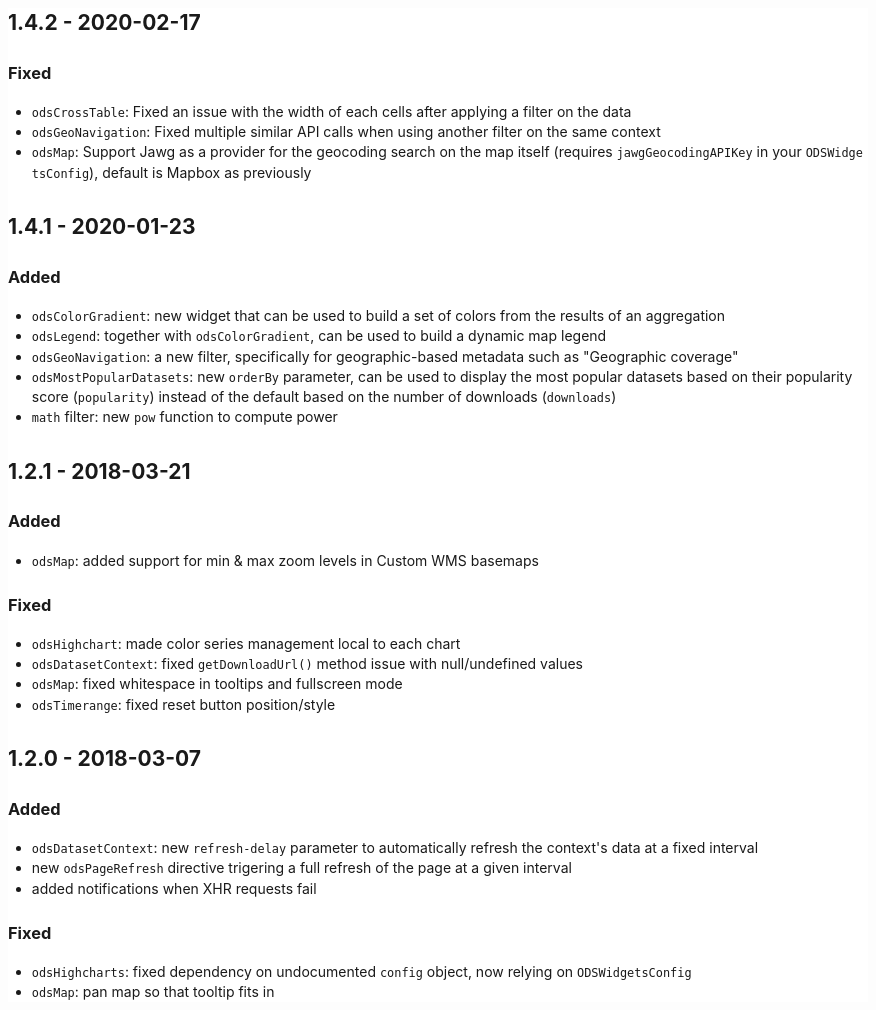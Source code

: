 ## 1.4.2 - 2020-02-17
### Fixed
- `odsCrossTable`: Fixed an issue with the width of each cells after applying a filter on the data
- `odsGeoNavigation`: Fixed multiple similar API calls when using another filter on the same context
- `odsMap`: Support Jawg as a provider for the geocoding search on the map itself (requires `jawgGeocodingAPIKey` in
  your `ODSWidgetsConfig`), default is Mapbox as previously

## 1.4.1 - 2020-01-23

### Added
- `odsColorGradient`: new widget that can be used to build a set of colors from the results of an aggregation
- `odsLegend`: together with `odsColorGradient`, can be used to build a dynamic map legend
- `odsGeoNavigation`: a new filter, specifically for geographic-based metadata such as "Geographic coverage"
- `odsMostPopularDatasets`: new `orderBy` parameter, can be used to display the most popular datasets based on their
  popularity score (`popularity`) instead of the default based on the number of downloads (`downloads`)
- `math` filter: new `pow` function to compute power

## 1.2.1 - 2018-03-21

### Added
- `odsMap`: added support for min & max zoom levels in Custom WMS basemaps

### Fixed
- `odsHighchart`: made color series management local to each chart
- `odsDatasetContext`: fixed `getDownloadUrl()` method issue with null/undefined values
- `odsMap`: fixed whitespace in tooltips and fullscreen mode
- `odsTimerange`: fixed reset button position/style

## 1.2.0 - 2018-03-07

### Added
- `odsDatasetContext`: new `refresh-delay` parameter to automatically refresh the context's data at a fixed interval
- new `odsPageRefresh` directive trigering a full refresh of the page at a given interval
- added notifications when XHR requests fail

### Fixed
- `odsHighcharts`: fixed dependency on undocumented `config` object, now relying on `ODSWidgetsConfig`
- `odsMap`: pan map so that tooltip fits in
